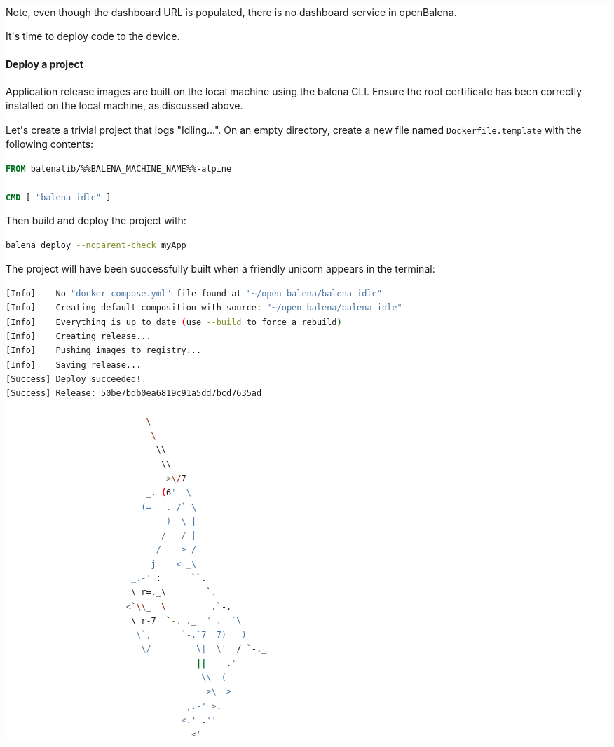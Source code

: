 ```bash
```

Note, even though the dashboard URL is populated, there is no dashboard service in
openBalena.

It's time to deploy code to the device.

#### Deploy a project

Application release images are built on the local machine using the balena CLI. Ensure the
root certificate has been correctly installed on the local machine, as discussed above.

Let's create a trivial project that logs "Idling...". On an empty directory, create a new
file named `Dockerfile.template` with the following contents:

```dockerfile
FROM balenalib/%%BALENA_MACHINE_NAME%%-alpine

CMD [ "balena-idle" ]
```

Then build and deploy the project with:

```bash
balena deploy --noparent-check myApp
```

The project will have been successfully built when a friendly unicorn appears in the
terminal:

```bash
[Info]    No "docker-compose.yml" file found at "~/open-balena/balena-idle"
[Info]    Creating default composition with source: "~/open-balena/balena-idle"
[Info]    Everything is up to date (use --build to force a rebuild)
[Info]    Creating release...
[Info]    Pushing images to registry...
[Info]    Saving release...
[Success] Deploy succeeded!
[Success] Release: 50be7bdb0ea6819c91a5dd7bcd7635ad

                            \
                             \
                              \\
                               \\
                                >\/7
                            _.-(6'  \
                           (=___._/` \
                                )  \ |
                               /   / |
                              /    > /
                             j    < _\
                         _.-' :      ``.
                         \ r=._\        `.
                        <`\\_  \         .`-.
                         \ r-7  `-. ._  ' .  `\
                          \`,      `-.`7  7)   )
                           \/         \|  \'  / `-._
                                      ||    .'
                                       \\  (
                                        >\  >
                                    ,.-' >.'
                                   <.'_.''
                                     <'
```


[^1]: If DNS validation is not an option, [acme.sh] or [certbot] can be used to manually
[local mode]: https://www.balena.io/docs/learn/develop/local-mode
[multiple containers]: https://www.balena.io/docs/learn/develop/multicontainer
[configuration]: https://www.balena.io/docs/learn/manage/configuration
[environment]: https://www.balena.io/docs/learn/manage/serv-vars
[example projects]: https://balena.io/blog/tags/etcher-featured
[a click away]: https://www.balena.io/support
[sample scripts]: https://github.com/balena-io-examples/staged-releases
[forum post]: https://forums.balena.io/t/upate-superuser-password/4738/6
[balena CLI installation instructions]: https://github.com/balena-io/balena-cli/blob/master/INSTALL.md
[Etcher]: https://balena.io/etcher
[balenaOS]: https://balena.io/os/#download
[balenaEngine]: https://www.balena.io/engine
[Docker]: https://docs.docker.com/get-docker
[Docker Engine]: https://docs.docker.com/engine/install
[Change cgroup version]: https://docs.docker.com/config/containers/runmetrics/#changing-cgroup-version
[composition]: https://github.com/balena-io/open-balena/blob/master/docker-compose.yml
[DNS-01]: https://letsencrypt.org/docs/challenge-types/#dns-01-challenge
[acme.sh]: https://github.com/acmesh-official/acme.sh
[certbot]: https://certbot.eff.org/